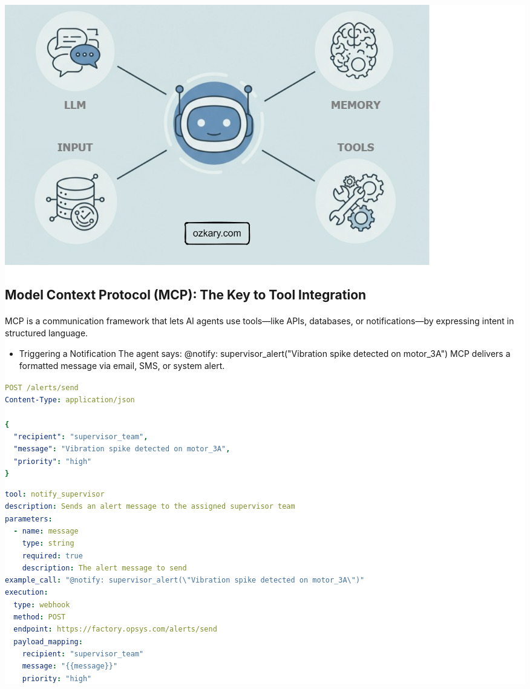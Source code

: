 ![Autonomous AI Agents a Primer's Guide Design](../../assets/2025/ozkary-autonomous-ai-agent-mcp-tools.jpg)

## Model Context Protocol (MCP): The Key to Tool Integration

MCP is a communication framework that lets AI agents use tools—like APIs, databases, or notifications—by expressing intent in structured language.

- Triggering a Notification The agent says: @notify: supervisor_alert("Vibration spike detected on motor_3A") MCP delivers a formatted message via email, SMS, or system alert.

```yaml
POST /alerts/send
Content-Type: application/json

{
  "recipient": "supervisor_team",
  "message": "Vibration spike detected on motor_3A",
  "priority": "high"
}
```

```yaml
tool: notify_supervisor
description: Sends an alert message to the assigned supervisor team
parameters:
  - name: message
    type: string
    required: true
    description: The alert message to send
example_call: "@notify: supervisor_alert(\"Vibration spike detected on motor_3A\")"
execution:
  type: webhook
  method: POST
  endpoint: https://factory.opsys.com/alerts/send
  payload_mapping:
    recipient: "supervisor_team"
    message: "{{message}}"
    priority: "high"
```
